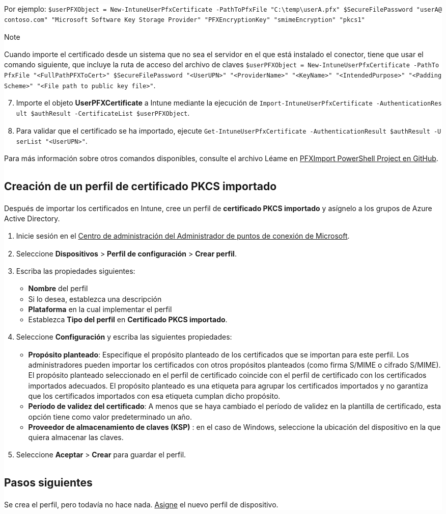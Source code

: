   Por ejemplo: `$userPFXObject = New-IntuneUserPfxCertificate -PathToPfxFile "C:\temp\userA.pfx" $SecureFilePassword "userA@contoso.com" "Microsoft Software Key Storage Provider" "PFXEncryptionKey" "smimeEncryption" "pkcs1"`

   > [!NOTE]
   > Cuando importe el certificado desde un sistema que no sea el servidor en el que está instalado el conector, tiene que usar el comando siguiente, que incluye la ruta de acceso del archivo de claves `$userPFXObject = New-IntuneUserPfxCertificate -PathToPfxFile "<FullPathPFXToCert>" $SecureFilePassword "<UserUPN>" "<ProviderName>" "<KeyName>" "<IntendedPurpose>" "<PaddingScheme>" "<File path to public key file>"`.

7. Importe el objeto **UserPFXCertificate** a Intune mediante la ejecución de `Import-IntuneUserPfxCertificate -AuthenticationResult $authResult -CertificateList $userPFXObject`.

8. Para validar que el certificado se ha importado, ejecute `Get-IntuneUserPfxCertificate -AuthenticationResult $authResult -UserList "<UserUPN>"`.

Para más información sobre otros comandos disponibles, consulte el archivo Léame en [PFXImport PowerShell Project en GitHub](https://github.com/microsoft/Intune-Resource-Access/tree/develop/src/PFXImportPowershell).

## <a name="create-a-pkcs-imported-certificate-profile"></a>Creación de un perfil de certificado PKCS importado

Después de importar los certificados en Intune, cree un perfil de **certificado PKCS importado** y asígnelo a los grupos de Azure Active Directory.

1. Inicie sesión en el [Centro de administración del Administrador de puntos de conexión de Microsoft](https://go.microsoft.com/fwlink/?linkid=2109431).

2. Seleccione **Dispositivos** > **Perfil de configuración** > **Crear perfil**.

3. Escriba las propiedades siguientes:

   - **Nombre** del perfil
   - Si lo desea, establezca una descripción
   - **Plataforma** en la cual implementar el perfil
   - Establezca **Tipo del perfil** en **Certificado PKCS importado**.

4. Seleccione **Configuración** y escriba las siguientes propiedades:

   - **Propósito planteado**: Especifique el propósito planteado de los certificados que se importan para este perfil. Los administradores pueden importar los certificados con otros propósitos planteados (como firma S/MIME o cifrado S/MIME). El propósito planteado seleccionado en el perfil de certificado coincide con el perfil de certificado con los certificados importados adecuados. El propósito planteado es una etiqueta para agrupar los certificados importados y no garantiza que los certificados importados con esa etiqueta cumplan dicho propósito.  
   - **Período de validez del certificado**: A menos que se haya cambiado el período de validez en la plantilla de certificado, esta opción tiene como valor predeterminado un año.
   - **Proveedor de almacenamiento de claves (KSP)** : en el caso de Windows, seleccione la ubicación del dispositivo en la que quiera almacenar las claves.

5. Seleccione **Aceptar** > **Crear** para guardar el perfil.

## <a name="next-steps"></a>Pasos siguientes

Se crea el perfil, pero todavía no hace nada. [Asigne](../configuration/device-profile-assign.md) el nuevo perfil de dispositivo.
